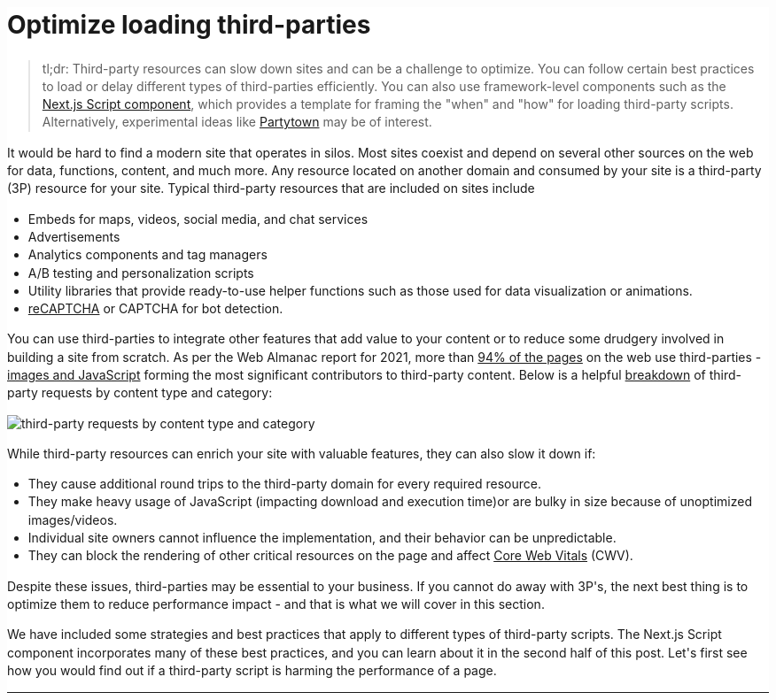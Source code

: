 # Optimize loading third-parties

> tl;dr: Third-party resources can slow down sites and can be a challenge to optimize. You can follow certain best practices to load or delay different types of third-parties efficiently. You can also use framework-level components such as the [Next.js Script component](https://nextjs.org/docs/basic-features/script), which provides a template for framing the "when" and "how" for loading third-party scripts. Alternatively, experimental ideas like [Partytown](https://github.com/BuilderIO/partytown) may be of
> interest.

It would be hard to find a modern site that operates in silos. Most sites coexist and depend on several other sources on the web for data, functions, content, and much more. Any resource located on another domain and consumed by your site is a third-party (3P) resource for your site. Typical third-party resources that are included on sites include

- Embeds for maps, videos, social media, and chat services
- Advertisements
- Analytics components and tag managers
- A/B testing and personalization scripts
- Utility libraries that provide ready-to-use helper functions such as those used for data visualization or animations.
- [reCAPTCHA](https://www.google.com/recaptcha/about/) or CAPTCHA for bot detection.

You can use third-parties to integrate other features that add value to your content or to reduce some drudgery involved in building a site from scratch. As per the Web Almanac report for 2021, more than [94% of the pages](https://almanac.httparchive.org/en/2021/third-parties#prevalence) on the web use third-parties - [images and JavaScript](https://almanac.httparchive.org/en/2020/third-parties#content-types)
forming the most significant contributors to third-party content. Below is a helpful [breakdown](https://almanac.httparchive.org/en/2021/third-parties#fig-10) of third-party requests by content type and category:

![third-party requests by content type and category](https://www.patterns.dev/img/thirdparty/optimizingthir--wwfbjeoqhxl.png)

While third-party resources can enrich your site with valuable features, they can also slow it down if:

- They cause additional round trips to the third-party domain for every required resource.
- They make heavy usage of JavaScript (impacting download and execution time)or are bulky in size because of unoptimized images/videos.
- Individual site owners cannot influence the implementation, and their behavior can be unpredictable.
- They can block the rendering of other critical resources on the page and affect [Core Web Vitals](https://web.dev/vitals/) (CWV).

Despite these issues, third-parties may be essential to your business. If you cannot do away with 3P's, the next best thing is to optimize them to reduce performance impact - and that is what we will cover in this section.

We have included some strategies and best practices that apply to different types of third-party scripts. The Next.js Script component incorporates many of these best practices, and you can learn about it in the second half of this post. Let's first see how you would find out if a third-party script is harming the performance of a page.

---
